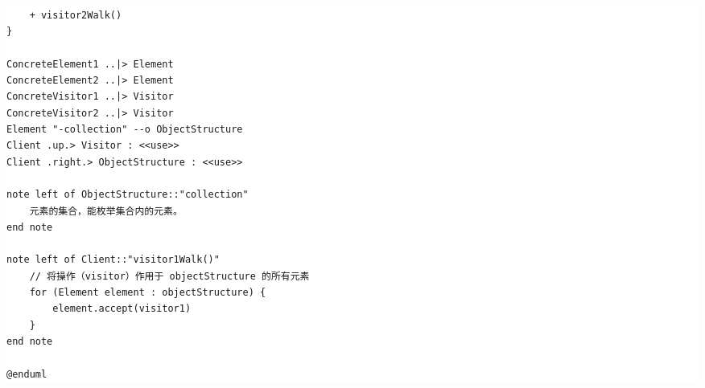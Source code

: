 ```plantuml
    + visitor2Walk()
}

ConcreteElement1 ..|> Element
ConcreteElement2 ..|> Element
ConcreteVisitor1 ..|> Visitor
ConcreteVisitor2 ..|> Visitor
Element "-collection" --o ObjectStructure
Client .up.> Visitor : <<use>>
Client .right.> ObjectStructure : <<use>>

note left of ObjectStructure::"collection"
    元素的集合，能枚举集合内的元素。
end note

note left of Client::"visitor1Walk()"
    // 将操作（visitor）作用于 objectStructure 的所有元素
    for (Element element : objectStructure) {
        element.accept(visitor1)
    }
end note

@enduml
```
